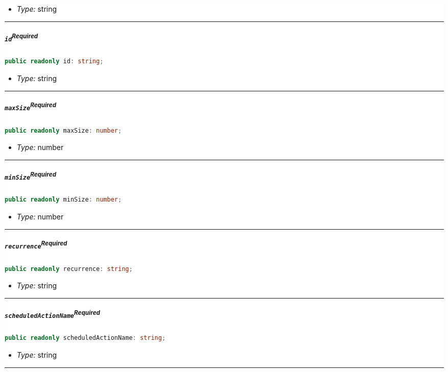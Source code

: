 - *Type:* string

---

##### `id`<sup>Required</sup> <a name="id" id="@cdktf/aws-cdk.autoscalingSchedule.AutoscalingSchedule.property.id"></a>

```typescript
public readonly id: string;
```

- *Type:* string

---

##### `maxSize`<sup>Required</sup> <a name="maxSize" id="@cdktf/aws-cdk.autoscalingSchedule.AutoscalingSchedule.property.maxSize"></a>

```typescript
public readonly maxSize: number;
```

- *Type:* number

---

##### `minSize`<sup>Required</sup> <a name="minSize" id="@cdktf/aws-cdk.autoscalingSchedule.AutoscalingSchedule.property.minSize"></a>

```typescript
public readonly minSize: number;
```

- *Type:* number

---

##### `recurrence`<sup>Required</sup> <a name="recurrence" id="@cdktf/aws-cdk.autoscalingSchedule.AutoscalingSchedule.property.recurrence"></a>

```typescript
public readonly recurrence: string;
```

- *Type:* string

---

##### `scheduledActionName`<sup>Required</sup> <a name="scheduledActionName" id="@cdktf/aws-cdk.autoscalingSchedule.AutoscalingSchedule.property.scheduledActionName"></a>

```typescript
public readonly scheduledActionName: string;
```

- *Type:* string

---